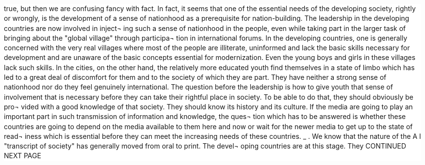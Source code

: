 true, but then we are confusing fancy
with fact.
In fact, it seems that one of the
essential needs of the developing
society, rightly or wrongly, is the
development of a sense of nationhood
as a prerequisite for nation-building.
The leadership in the developing
countries are now involved in inject¬
ing such a sense of nationhood in
the people, even while taking part
in the larger task of bringing about
the "global village" through participa¬
tion in international forums.
In the developing countries, one is
generally concerned with the very real
villages where most of the people are
illiterate, uninformed and lack the
basic skills necessary for development
and are unaware of the basic concepts
essential for modernization. Even the
young boys and girls in these villages
lack such skills.
In the cities, on the other hand, the
relatively more educated youth find
themselves in a state of limbo which
has led to a great deal of discomfort
for them and to the society of which
they are part. They have neither a
strong sense of nationhood nor do
they feel genuinely international.
The question before the leadership
is how to give youth that sense
of involvement that is necessary
before they can take their rightful
place in society. To be able to do
that, they should obviously be pro¬
vided with a good knowledge of that
society. They should know its history
and its culture.
If the media are going to play an
important part in such transmission of
information and knowledge, the ques¬
tion which has to be answered is
whether these countries are going to
depend on the media available to them
here and now or wait for the newer
media to get up to the state of read¬
iness which is essential before they
can meet the increasing needs of
these countries. _ .
We know that the nature of the A I
"transcript of society" has generally
moved from oral to print. The devel¬
oping countries are at this stage. They
CONTINUED NEXT PAGE
